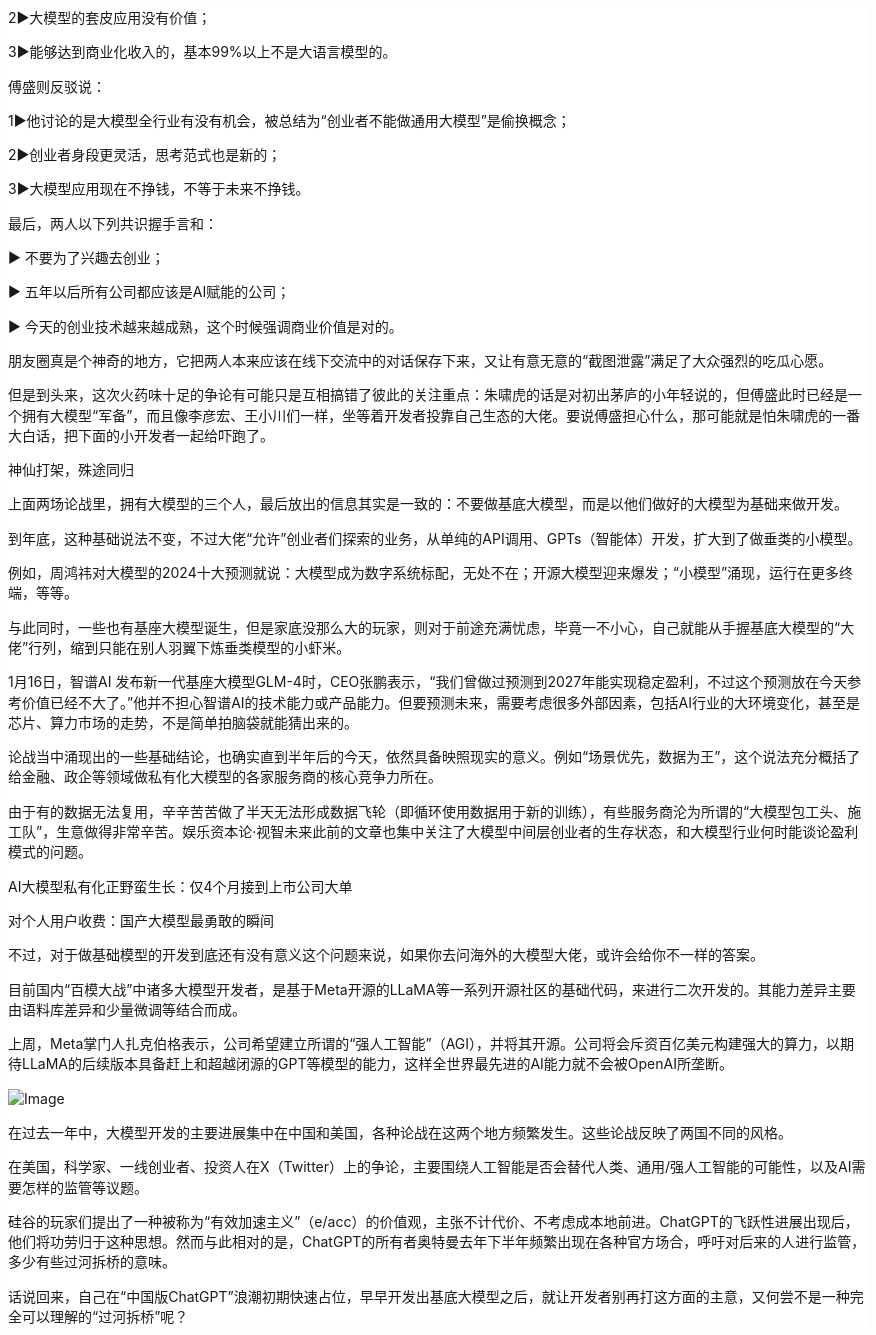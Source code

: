 2►大模型的套皮应用没有价值；

3►能够达到商业化收入的，基本99%以上不是大语言模型的。

傅盛则反驳说：

1►他讨论的是大模型全行业有没有机会，被总结为“创业者不能做通用大模型”是偷换概念；

2►创业者身段更灵活，思考范式也是新的；

3►大模型应用现在不挣钱，不等于未来不挣钱。

最后，两人以下列共识握手言和：

► 不要为了兴趣去创业；

► 五年以后所有公司都应该是AI赋能的公司；

► 今天的创业技术越来越成熟，这个时候强调商业价值是对的。

朋友圈真是个神奇的地方，它把两人本来应该在线下交流中的对话保存下来，又让有意无意的“截图泄露”满足了大众强烈的吃瓜心愿。

但是到头来，这次火药味十足的争论有可能只是互相搞错了彼此的关注重点：朱啸虎的话是对初出茅庐的小年轻说的，但傅盛此时已经是一个拥有大模型“军备”，而且像李彦宏、王小川们一样，坐等着开发者投靠自己生态的大佬。要说傅盛担心什么，那可能就是怕朱啸虎的一番大白话，把下面的小开发者一起给吓跑了。

神仙打架，殊途同归

上面两场论战里，拥有大模型的三个人，最后放出的信息其实是一致的：不要做基底大模型，而是以他们做好的大模型为基础来做开发。

到年底，这种基础说法不变，不过大佬“允许”创业者们探索的业务，从单纯的API调用、GPTs（智能体）开发，扩大到了做垂类的小模型。

例如，周鸿祎对大模型的2024十大预测就说：大模型成为数字系统标配，无处不在；开源大模型迎来爆发；“小模型”涌现，运行在更多终端，等等。

与此同时，一些也有基座大模型诞生，但是家底没那么大的玩家，则对于前途充满忧虑，毕竟一不小心，自己就能从手握基底大模型的“大佬”行列，缩到只能在别人羽翼下炼垂类模型的小虾米。

1月16日，智谱AI 发布新一代基座大模型GLM-4时，CEO张鹏表示，“我们曾做过预测到2027年能实现稳定盈利，不过这个预测放在今天参考价值已经不大了。”他并不担心智谱AI的技术能力或产品能力。但要预测未来，需要考虑很多外部因素，包括AI行业的大环境变化，甚至是芯片、算力市场的走势，不是简单拍脑袋就能猜出来的。

论战当中涌现出的一些基础结论，也确实直到半年后的今天，依然具备映照现实的意义。例如“场景优先，数据为王”，这个说法充分概括了给金融、政企等领域做私有化大模型的各家服务商的核心竞争力所在。

由于有的数据无法复用，辛辛苦苦做了半天无法形成数据飞轮（即循环使用数据用于新的训练），有些服务商沦为所谓的“大模型包工头、施工队”，生意做得非常辛苦。娱乐资本论·视智未来此前的文章也集中关注了大模型中间层创业者的生存状态，和大模型行业何时能谈论盈利模式的问题。

AI大模型私有化正野蛮生长：仅4个月接到上市公司大单

对个人用户收费：国产大模型最勇敢的瞬间

不过，对于做基础模型的开发到底还有没有意义这个问题来说，如果你去问海外的大模型大佬，或许会给你不一样的答案。

目前国内“百模大战”中诸多大模型开发者，是基于Meta开源的LLaMA等一系列开源社区的基础代码，来进行二次开发的。其能力差异主要由语料库差异和少量微调等结合而成。

上周，Meta掌门人扎克伯格表示，公司希望建立所谓的“强人工智能”（AGI），并将其开源。公司将会斥资百亿美元构建强大的算力，以期待LLaMA的后续版本具备赶上和超越闭源的GPT等模型的能力，这样全世界最先进的AI能力就不会被OpenAI所垄断。

![Image](https://p3-sign.toutiaoimg.com/tos-cn-i-twdt4qpehh/f5ce60c7f5ba4975a8c0e80796093651~noop.image?_iz=58558&from=article.pc_detail&lk3s=953192f4&x-expires=1706595315&x-signature=4Z8Fkvwith6uT47HHIwu19ycorQ%3D)

在过去一年中，大模型开发的主要进展集中在中国和美国，各种论战在这两个地方频繁发生。这些论战反映了两国不同的风格。

在美国，科学家、一线创业者、投资人在X（Twitter）上的争论，主要围绕人工智能是否会替代人类、通用/强人工智能的可能性，以及AI需要怎样的监管等议题。

硅谷的玩家们提出了一种被称为“有效加速主义”（e/acc）的价值观，主张不计代价、不考虑成本地前进。ChatGPT的飞跃性进展出现后，他们将功劳归于这种思想。然而与此相对的是，ChatGPT的所有者奥特曼去年下半年频繁出现在各种官方场合，呼吁对后来的人进行监管，多少有些过河拆桥的意味。

话说回来，自己在“中国版ChatGPT”浪潮初期快速占位，早早开发出基底大模型之后，就让开发者别再打这方面的主意，又何尝不是一种完全可以理解的“过河拆桥”呢？
